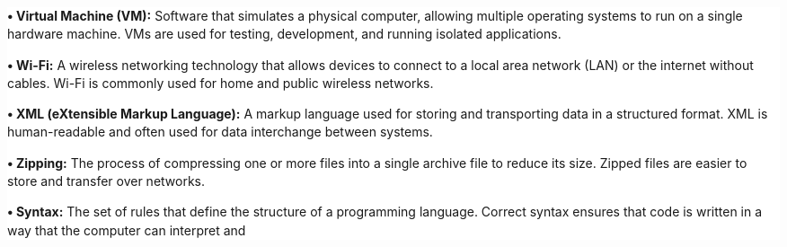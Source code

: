 **• Virtual Machine (VM):** Software that simulates a physical computer, allowing multiple operating systems to run on a single hardware machine. VMs are used for testing, development, and running isolated applications.

**• Wi-Fi:** A wireless networking technology that allows devices to connect to a local area network (LAN) or the internet without cables. Wi-Fi is commonly used for home and public wireless networks.

**• XML (eXtensible Markup Language):** A markup language used for storing and transporting data in a structured format. XML is human-readable and often used for data interchange between systems.

**• Zipping:** The process of compressing one or more files into a single archive file to reduce its size. Zipped files are easier to store and transfer over networks.

**• Syntax:** The set of rules that define the structure of a programming language. Correct syntax ensures that code is written in a way that the computer can interpret and



